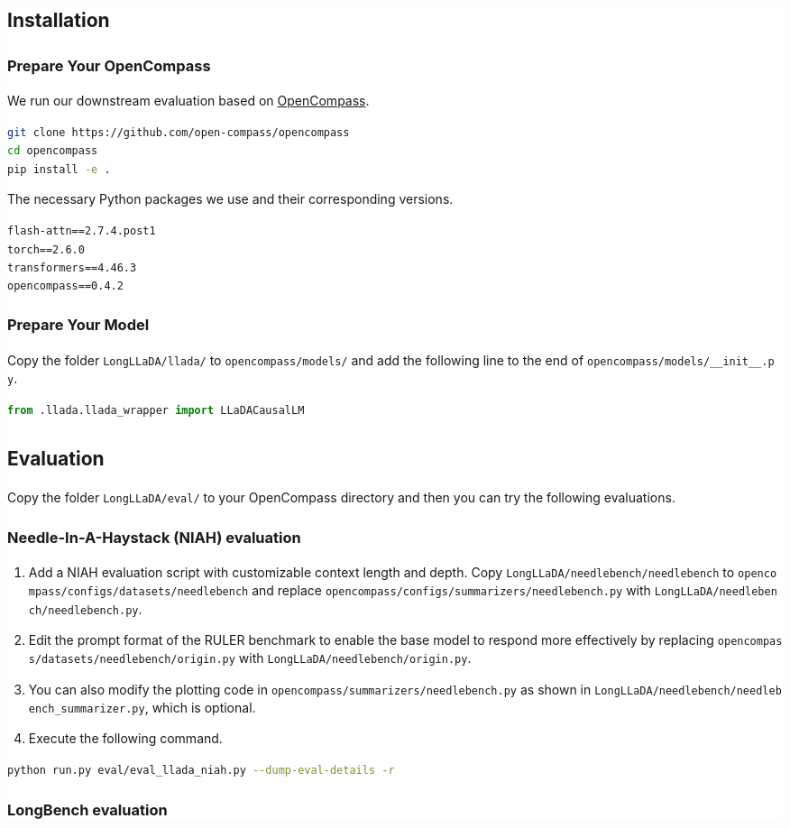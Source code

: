## Installation

### Prepare Your OpenCompass

We run our downstream evaluation based on [OpenCompass](https://github.com/open-compass/opencompass).

```bash
git clone https://github.com/open-compass/opencompass
cd opencompass
pip install -e .
```

The necessary Python packages we use and their corresponding versions.

```
flash-attn==2.7.4.post1
torch==2.6.0
transformers==4.46.3
opencompass==0.4.2
```

### Prepare Your Model

Copy the folder `LongLLaDA/llada/` to `opencompass/models/` and add the following line to the end of `opencompass/models/__init__.py`.

```python
from .llada.llada_wrapper import LLaDACausalLM
```

## Evaluation

Copy the folder `LongLLaDA/eval/` to your OpenCompass directory and then you can try the following evaluations.

### Needle-In-A-Haystack (NIAH) evaluation

1. Add a NIAH evaluation script with customizable context length and depth. Copy `LongLLaDA/needlebench/needlebench` to `opencompass/configs/datasets/needlebench` and replace `opencompass/configs/summarizers/needlebench.py` with `LongLLaDA/needlebench/needlebench.py`.

2. Edit the prompt format of the RULER benchmark to enable the base model to respond more effectively by replacing `opencompass/datasets/needlebench/origin.py` with `LongLLaDA/needlebench/origin.py`.

3. You can also modify the plotting code in `opencompass/summarizers/needlebench.py` as shown in `LongLLaDA/needlebench/needlebench_summarizer.py`, which is optional.

4. Execute the following command.

```bash
python run.py eval/eval_llada_niah.py --dump-eval-details -r
```

### LongBench evaluation
